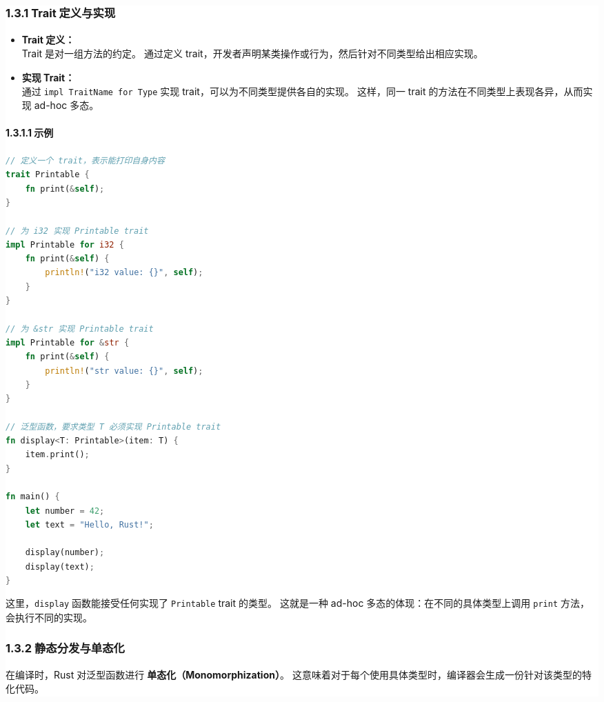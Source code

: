 ### 1.3.1 Trait 定义与实现

- **Trait 定义：**  
  Trait 是对一组方法的约定。
  通过定义 trait，开发者声明某类操作或行为，然后针对不同类型给出相应实现。

- **实现 Trait：**  
  通过 `impl TraitName for Type` 实现 trait，可以为不同类型提供各自的实现。
  这样，同一 trait 的方法在不同类型上表现各异，从而实现 ad-hoc 多态。

#### 1.3.1.1 示例

```rust:src/ad_hoc_polymorphism.rs
// 定义一个 trait，表示能打印自身内容
trait Printable {
    fn print(&self);
}

// 为 i32 实现 Printable trait
impl Printable for i32 {
    fn print(&self) {
        println!("i32 value: {}", self);
    }
}

// 为 &str 实现 Printable trait
impl Printable for &str {
    fn print(&self) {
        println!("str value: {}", self);
    }
}

// 泛型函数，要求类型 T 必须实现 Printable trait
fn display<T: Printable>(item: T) {
    item.print();
}

fn main() {
    let number = 42;
    let text = "Hello, Rust!";
    
    display(number);
    display(text);
}

```

这里，`display` 函数能接受任何实现了 `Printable` trait 的类型。
这就是一种 ad-hoc 多态的体现：在不同的具体类型上调用 `print` 方法，会执行不同的实现。

### 1.3.2 静态分发与单态化

在编译时，Rust 对泛型函数进行 **单态化（Monomorphization）**。
这意味着对于每个使用具体类型时，编译器会生成一份针对该类型的特化代码。
